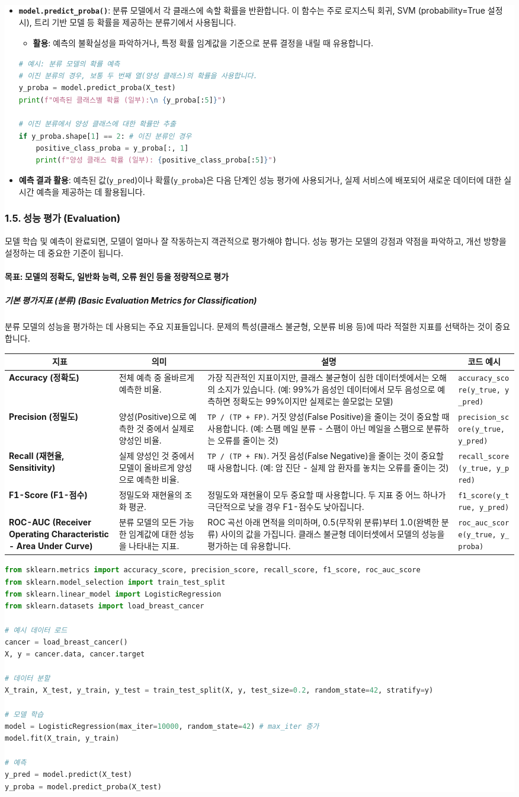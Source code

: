 *   **`model.predict_proba()`**: 분류 모델에서 각 클래스에 속할 확률을 반환합니다. 이 함수는 주로 로지스틱 회귀, SVM (probability=True 설정 시), 트리 기반 모델 등 확률을 제공하는 분류기에서 사용됩니다.
    *   **활용**: 예측의 불확실성을 파악하거나, 특정 확률 임계값을 기준으로 분류 결정을 내릴 때 유용합니다.
    ```python
    # 예시: 분류 모델의 확률 예측
    # 이진 분류의 경우, 보통 두 번째 열(양성 클래스)의 확률을 사용합니다.
    y_proba = model.predict_proba(X_test)
    print(f"예측된 클래스별 확률 (일부):\n {y_proba[:5]}")
    
    # 이진 분류에서 양성 클래스에 대한 확률만 추출
    if y_proba.shape[1] == 2: # 이진 분류인 경우
        positive_class_proba = y_proba[:, 1]
        print(f"양성 클래스 확률 (일부): {positive_class_proba[:5]}")
    ```

*   **예측 결과 활용**: 예측된 값(`y_pred`)이나 확률(`y_proba`)은 다음 단계인 성능 평가에 사용되거나, 실제 서비스에 배포되어 새로운 데이터에 대한 실시간 예측을 제공하는 데 활용됩니다.


### 1.5. 성능 평가 (Evaluation)
모델 학습 및 예측이 완료되면, 모델이 얼마나 잘 작동하는지 객관적으로 평가해야 합니다. 성능 평가는 모델의 강점과 약점을 파악하고, 개선 방향을 설정하는 데 중요한 기준이 됩니다.

#### 목표: 모델의 **정확도, 일반화 능력, 오류 원인** 등을 정량적으로 평가

##### 기본 평가지표 (분류) (Basic Evaluation Metrics for Classification)
분류 모델의 성능을 평가하는 데 사용되는 주요 지표들입니다. 문제의 특성(클래스 불균형, 오분류 비용 등)에 따라 적절한 지표를 선택하는 것이 중요합니다.

| 지표 | 의미 | 설명 | 코드 예시 |
|---|---|---|---|
| **Accuracy (정확도)** | 전체 예측 중 올바르게 예측한 비율. | 가장 직관적인 지표이지만, 클래스 불균형이 심한 데이터셋에서는 오해의 소지가 있습니다. (예: 99%가 음성인 데이터에서 모두 음성으로 예측하면 정확도는 99%이지만 실제로는 쓸모없는 모델) | `accuracy_score(y_true, y_pred)` |
| **Precision (정밀도)** | 양성(Positive)으로 예측한 것 중에서 실제로 양성인 비율. | `TP / (TP + FP)`. 거짓 양성(False Positive)을 줄이는 것이 중요할 때 사용합니다. (예: 스팸 메일 분류 - 스팸이 아닌 메일을 스팸으로 분류하는 오류를 줄이는 것) | `precision_score(y_true, y_pred)` |
| **Recall (재현율, Sensitivity)** | 실제 양성인 것 중에서 모델이 올바르게 양성으로 예측한 비율. | `TP / (TP + FN)`. 거짓 음성(False Negative)을 줄이는 것이 중요할 때 사용합니다. (예: 암 진단 - 실제 암 환자를 놓치는 오류를 줄이는 것) | `recall_score(y_true, y_pred)` |
| **F1-Score (F1-점수)** | 정밀도와 재현율의 조화 평균. | 정밀도와 재현율이 모두 중요할 때 사용합니다. 두 지표 중 어느 하나가 극단적으로 낮을 경우 F1-점수도 낮아집니다. | `f1_score(y_true, y_pred)` |
| **ROC-AUC (Receiver Operating Characteristic - Area Under Curve)** | 분류 모델의 모든 가능한 임계값에 대한 성능을 나타내는 지표. | ROC 곡선 아래 면적을 의미하며, 0.5(무작위 분류)부터 1.0(완벽한 분류) 사이의 값을 가집니다. 클래스 불균형 데이터셋에서 모델의 성능을 평가하는 데 유용합니다. | `roc_auc_score(y_true, y_proba)` |

```python
from sklearn.metrics import accuracy_score, precision_score, recall_score, f1_score, roc_auc_score
from sklearn.model_selection import train_test_split
from sklearn.linear_model import LogisticRegression
from sklearn.datasets import load_breast_cancer

# 예시 데이터 로드
cancer = load_breast_cancer()
X, y = cancer.data, cancer.target

# 데이터 분할
X_train, X_test, y_train, y_test = train_test_split(X, y, test_size=0.2, random_state=42, stratify=y)

# 모델 학습
model = LogisticRegression(max_iter=10000, random_state=42) # max_iter 증가
model.fit(X_train, y_train)

# 예측
y_pred = model.predict(X_test)
y_proba = model.predict_proba(X_test)
```